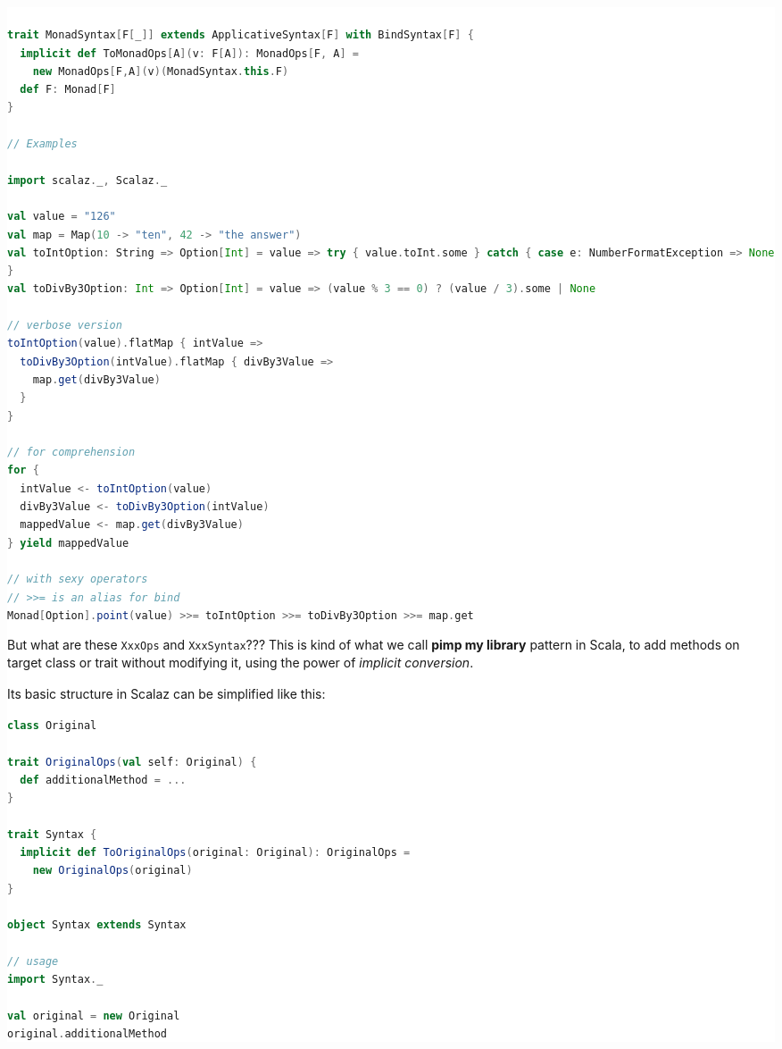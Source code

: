 ```scala

trait MonadSyntax[F[_]] extends ApplicativeSyntax[F] with BindSyntax[F] {
  implicit def ToMonadOps[A](v: F[A]): MonadOps[F, A] =
    new MonadOps[F,A](v)(MonadSyntax.this.F)
  def F: Monad[F]
}

// Examples

import scalaz._, Scalaz._

val value = "126"
val map = Map(10 -> "ten", 42 -> "the answer")
val toIntOption: String => Option[Int] = value => try { value.toInt.some } catch { case e: NumberFormatException => None }
val toDivBy3Option: Int => Option[Int] = value => (value % 3 == 0) ? (value / 3).some | None

// verbose version
toIntOption(value).flatMap { intValue =>
  toDivBy3Option(intValue).flatMap { divBy3Value =>
    map.get(divBy3Value)
  }
}

// for comprehension
for {
  intValue <- toIntOption(value)
  divBy3Value <- toDivBy3Option(intValue)
  mappedValue <- map.get(divBy3Value)
} yield mappedValue

// with sexy operators
// >>= is an alias for bind
Monad[Option].point(value) >>= toIntOption >>= toDivBy3Option >>= map.get
```

But what are these `XxxOps` and `XxxSyntax`???  This is kind of what we call **pimp my library** pattern in Scala, to add methods on target class or trait without modifying it, using the power of *implicit conversion*.

Its basic structure in Scalaz can be simplified like this:

```scala
class Original

trait OriginalOps(val self: Original) {
  def additionalMethod = ...
}

trait Syntax {
  implicit def ToOriginalOps(original: Original): OriginalOps =
    new OriginalOps(original)
}

object Syntax extends Syntax

// usage
import Syntax._

val original = new Original
original.additionalMethod
```
